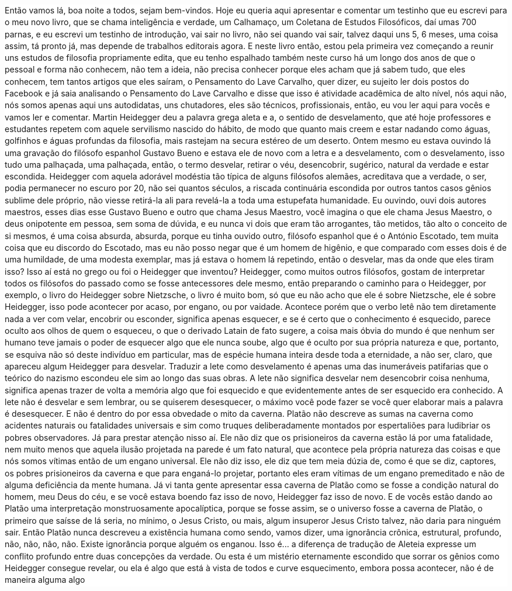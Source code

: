  Então vamos lá, boa noite a todos, sejam bem-vindos. Hoje eu queria aqui apresentar e comentar um testinho que eu escrevi para o meu novo livro, que se chama inteligência e verdade, um Calhamaço, um Coletana de Estudos Filosóficos, daí umas 700 parnas, e eu escrevi um testinho de introdução, vai sair no livro, não sei quando vai sair, talvez daqui uns 5, 6 meses, uma coisa assim, tá pronto já, mas depende de trabalhos editorais agora. E neste livro então, estou pela primeira vez começando a reunir uns estudos de filosofia propriamente edita, que eu tenho espalhado também neste curso há um longo dos anos de que o pessoal e forma não conhecem, não tem a ideia, não precisa conhecer porque eles acham que já sabem tudo, que eles conhecem, tem tantos artigos que eles saíram, o Pensamento do Lave Carvalho, quer dizer, eu sujeito ler dois postos do Facebook e já saia analisando o Pensamento do Lave Carvalho e disse que isso é atividade acadêmica de alto nível, nós aqui não, nós somos apenas aqui uns autodidatas, uns chutadores, eles são técnicos, profissionais, então, eu vou ler aqui para vocês e vamos ler e comentar. Martin Heidegger deu a palavra grega aleta e a, o sentido de desvelamento, que até hoje professores e estudantes repetem com aquele servilismo nascido do hábito, de modo que quanto mais creem e estar nadando como águas, golfinhos e águas profundas da filosofia, mais rastejam na secura estéreo de um deserto. Ontem mesmo eu estava ouvindo lá uma gravação do filósofo espanhol Gustavo Bueno e estava ele de novo com a letra e a desvelamento, com o desvelamento, isso tudo uma palhaçada, uma palhaçada, então, o termo desvelar, retirar o véu, desencobrir, sugérico, natural da verdade e estar escondida. Heidegger com aquela adorável modéstia tão típica de alguns filósofos alemães, acreditava que a verdade, o ser, podia permanecer no escuro por 20, não sei quantos séculos, a riscada continuária escondida por outros tantos casos gênios sublime dele próprio, não viesse retirá-la ali para revelá-la a toda uma estupefata humanidade. Eu ouvindo, ouvi dois autores maestros, esses dias esse Gustavo Bueno e outro que chama Jesus Maestro, você imagina o que ele chama Jesus Maestro, o deus onipotente em pessoa, sem soma de dúvida, e eu nunca vi dois que eram tão arrogantes, tão metidos, tão alto o conceito de si mesmos, é uma coisa absurda, absurda, porque eu tinha ouvido outro, filósofo espanhol que é o António Escotado, tem muita coisa que eu discordo do Escotado, mas eu não posso negar que é um homem de higênio, e que comparado com esses dois é de uma humildade, de uma modesta exemplar, mas já estava o homem lá repetindo, então o desvelar, mas da onde que eles tiram isso? Isso aí está no grego ou foi o Heidegger que inventou? Heidegger, como muitos outros filósofos, gostam de interpretar todos os filósofos do passado como se fosse antecessores dele mesmo, então preparando o caminho para o Heidegger, por exemplo, o livro do Heidegger sobre Nietzsche, o livro é muito bom, só que eu não acho que ele é sobre Nietzsche, ele é sobre Heidegger, isso pode acontecer por acaso, por engano, ou por vaidade. Acontece porém que o verbo letê não tem diretamente nada a ver com velar, encobrir ou esconder, significa apenas esquecer, e se é certo que o conhecimento é esquecido, parece oculto aos olhos de quem o esqueceu, o que o derivado Latain de fato sugere, a coisa mais óbvia do mundo é que nenhum ser humano teve jamais o poder de esquecer algo que ele nunca soube, algo que é oculto por sua própria natureza e que, portanto, se esquiva não só deste indivíduo em particular, mas de espécie humana inteira desde toda a eternidade, a não ser, claro, que apareceu algum Heidegger para desvelar. Traduzir a lete como desvelamento é apenas uma das inumeráveis patifarias que o teórico do nazismo escondeu ele sim ao longo das suas obras. A lete não significa desvelar nem desencobrir coisa nenhuma, significa apenas trazer de volta a memória algo que foi esquecido e que evidentemente antes de ser esquecido era conhecido. A lete não é desvelar e sem lembrar, ou se quiserem desesquecer, o máximo você pode fazer se você quer elaborar mais a palavra é desesquecer. E não é dentro do por essa obvedade o mito da caverna. Platão não descreve as sumas na caverna como acidentes naturais ou fatalidades universais e sim como truques deliberadamente montados por espertaliões para ludibriar os pobres observadores. Já para prestar atenção nisso aí. Ele não diz que os prisioneiros da caverna estão lá por uma fatalidade, nem muito menos que aquela ilusão projetada na parede é um fato natural, que acontece pela própria natureza das coisas e que nós somos vítimas então de um engano universal. Ele não diz isso, ele diz que tem meia dúzia de, como é que se diz, captores, os pobres prisioneiros da caverna e que para enganá-lo projetar, portanto eles eram vítimas de um engano premeditado e não de alguma deficiência da mente humana. Já vi tanta gente apresentar essa caverna de Platão como se fosse a condição natural do homem, meu Deus do céu, e se você estava boendo faz isso de novo, Heidegger faz isso de novo. E de vocês estão dando ao Platão uma interpretação monstruosamente apocalíptica, porque se fosse assim, se o universo fosse a caverna de Platão, o primeiro que saísse de lá seria, no mínimo, o Jesus Cristo, ou mais, algum insuperor Jesus Cristo talvez, não daria para ninguém sair. Então Platão nunca descreveu a existência humana como sendo, vamos dizer, uma ignorância crônica, estrutural, profundo, não, não, não, não. Existe ignorância porque alguém os enganou. Isso é... a diferença de tradução de Aleteia expresse um conflito profundo entre duas concepções da verdade. Ou esta é um mistério eternamente escondido que sorrar os gênios como Heidegger consegue revelar, ou ela é algo que está à vista de todos e curve esquecimento, embora possa acontecer, não é de maneira alguma algo